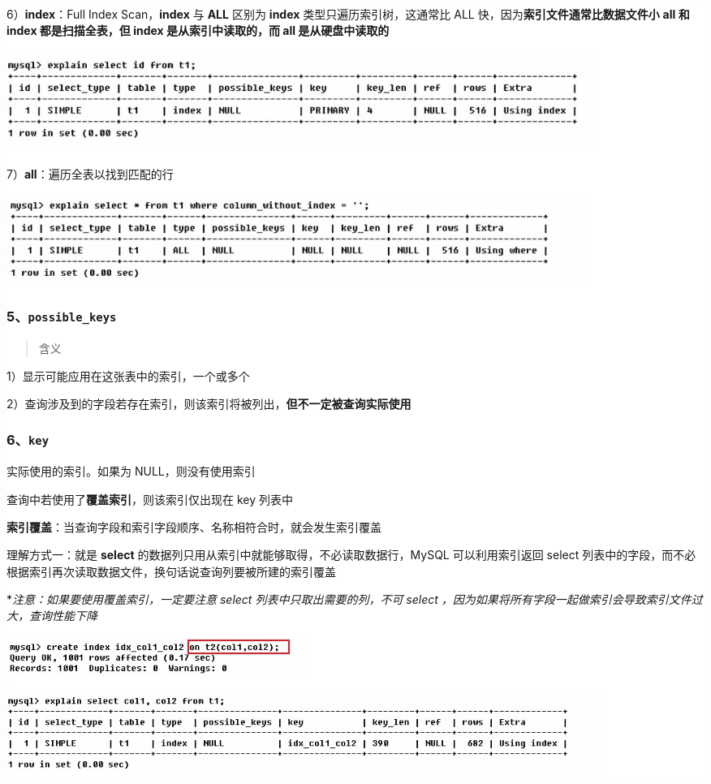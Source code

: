 6）**index**：Full Index Scan，**index** 与 **ALL** 区别为 **index** 类型只遍历索引树，这通常比 ALL 快，因为**索引文件通常比数据文件小** 
**all 和 index 都是扫描全表，但 index 是从索引中读取的，而 all 是从硬盘中读取的** 

![](images/Snipaste_2021-08-28_18-31-50.jpg)

7）**all**：遍历全表以找到匹配的行

![](images/Snipaste_2021-08-28_18-33-11.jpg)

### 5、`possible_keys` 

> 含义

1）显示可能应用在这张表中的索引，一个或多个

2）查询涉及到的字段若存在索引，则该索引将被列出，**但不一定被查询实际使用** 



### 6、`key` 

实际使用的索引。如果为 NULL，则没有使用索引

查询中若使用了**覆盖索引**，则该索引仅出现在 key 列表中

**索引覆盖**：当查询字段和索引字段顺序、名称相符合时，就会发生索引覆盖

理解方式一：就是 **select** 的数据列只用从索引中就能够取得，不必读取数据行，MySQL 可以利用索引返回 select 列表中的字段，而不必根据索引再次读取数据文件，换句话说查询列要被所建的索引覆盖

**注意：如果要使用覆盖索引，一定要注意 select 列表中只取出需要的列，不可 select *，因为如果将所有字段一起做索引会导致索引文件过大，查询性能下降** 

![](images/Snipaste_2021-08-28_18-50-59.jpg)
